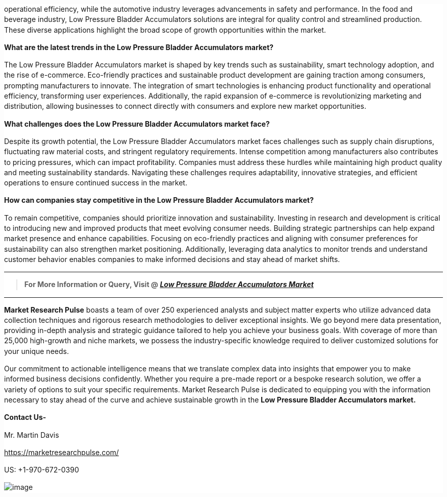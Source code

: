 operational efficiency, while the automotive industry leverages advancements in safety and performance. In the food and beverage industry, Low Pressure Bladder Accumulators solutions are integral for quality control and streamlined production. These diverse applications highlight the broad scope of growth opportunities within the market.</p><p><strong>What are the latest trends in the Low Pressure Bladder Accumulators market?</strong></p><p>The Low Pressure Bladder Accumulators market is shaped by key trends such as sustainability, smart technology adoption, and the rise of e-commerce. Eco-friendly practices and sustainable product development are gaining traction among consumers, prompting manufacturers to innovate. The integration of smart technologies is enhancing product functionality and operational efficiency, transforming user experiences. Additionally, the rapid expansion of e-commerce is revolutionizing marketing and distribution, allowing businesses to connect directly with consumers and explore new market opportunities.</p><p><strong>What challenges does the Low Pressure Bladder Accumulators market face?</strong></p><p>Despite its growth potential, the Low Pressure Bladder Accumulators market faces challenges such as supply chain disruptions, fluctuating raw material costs, and stringent regulatory requirements. Intense competition among manufacturers also contributes to pricing pressures, which can impact profitability. Companies must address these hurdles while maintaining high product quality and meeting sustainability standards. Navigating these challenges requires adaptability, innovative strategies, and efficient operations to ensure continued success in the market.</p><p><strong>How can companies stay competitive in the Low Pressure Bladder Accumulators market?</strong></p><p>To remain competitive, companies should prioritize innovation and sustainability. Investing in research and development is critical to introducing new and improved products that meet evolving consumer needs. Building strategic partnerships can help expand market presence and enhance capabilities. Focusing on eco-friendly practices and aligning with consumer preferences for sustainability can also strengthen market positioning. Additionally, leveraging data analytics to monitor trends and understand customer behavior enables companies to make informed decisions and stay ahead of market shifts.</p><hr /><blockquote><p><strong>For More Information or Query, Visit @&nbsp;<em><a href="https://marketresearchpulse.com/report/149666/low-pressure-bladder-accumulators-market?utm_source=Linkedin&utm_medium=0115">Low Pressure Bladder Accumulators Market</a></em></strong></p></blockquote><hr /><p><strong>Market Research Pulse</strong> boasts a team of over 250 experienced analysts and subject matter experts who utilize advanced data collection techniques and rigorous research methodologies to deliver exceptional insights. We go beyond mere data presentation, providing in-depth analysis and strategic guidance tailored to help you achieve your business goals. With coverage of more than 25,000 high-growth and niche markets, we possess the industry-specific knowledge required to deliver customized solutions for your unique needs.</p><p>Our commitment to actionable intelligence means that we translate complex data into insights that empower you to make informed business decisions confidently. Whether you require a pre-made report or a bespoke research solution, we offer a variety of options to suit your specific requirements. Market Research Pulse is dedicated to equipping you with the information necessary to stay ahead of the curve and achieve sustainable growth in the <strong>Low Pressure Bladder Accumulators market.</strong></p><p><strong>Contact Us-</strong></p><p>Mr. Martin Davis</p><p>https://marketresearchpulse.com/</p><p>US: +1-970-672-0390</p>
![image](https://github.com/user-attachments/assets/ed31cc25-fbff-424d-875f-8b52e7a3184d)
